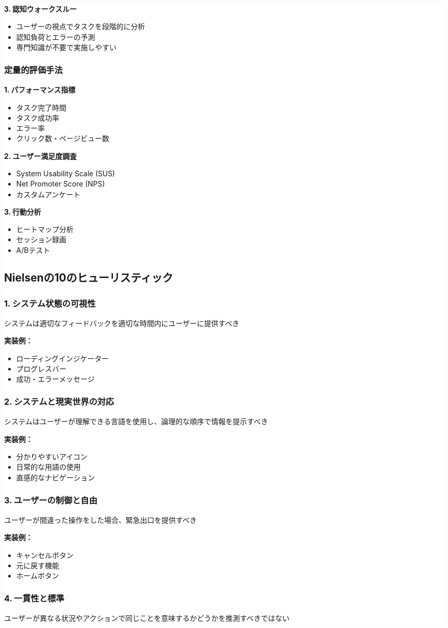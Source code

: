 **3. 認知ウォークスルー**
- ユーザーの視点でタスクを段階的に分析
- 認知負荷とエラーの予測
- 専門知識が不要で実施しやすい

### 定量的評価手法

**1. パフォーマンス指標**
- タスク完了時間
- タスク成功率
- エラー率
- クリック数・ページビュー数

**2. ユーザー満足度調査**
- System Usability Scale (SUS)
- Net Promoter Score (NPS)
- カスタムアンケート

**3. 行動分析**
- ヒートマップ分析
- セッション録画
- A/Bテスト

## Nielsenの10のヒューリスティック

### 1. システム状態の可視性
システムは適切なフィードバックを適切な時間内にユーザーに提供すべき

**実装例：**
- ローディングインジケーター
- プログレスバー
- 成功・エラーメッセージ

### 2. システムと現実世界の対応
システムはユーザーが理解できる言語を使用し、論理的な順序で情報を提示すべき

**実装例：**
- 分かりやすいアイコン
- 日常的な用語の使用
- 直感的なナビゲーション

### 3. ユーザーの制御と自由
ユーザーが間違った操作をした場合、緊急出口を提供すべき

**実装例：**
- キャンセルボタン
- 元に戻す機能
- ホームボタン

### 4. 一貫性と標準
ユーザーが異なる状況やアクションで同じことを意味するかどうかを推測すべきではない
